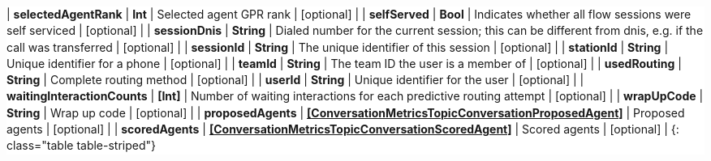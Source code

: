 | **selectedAgentRank** | **Int** | Selected agent GPR rank | [optional] |
| **selfServed** | **Bool** | Indicates whether all flow sessions were self serviced | [optional] |
| **sessionDnis** | **String** | Dialed number for the current session; this can be different from dnis, e.g. if the call was transferred | [optional] |
| **sessionId** | **String** | The unique identifier of this session | [optional] |
| **stationId** | **String** | Unique identifier for a phone | [optional] |
| **teamId** | **String** | The team ID the user is a member of | [optional] |
| **usedRouting** | **String** | Complete routing method | [optional] |
| **userId** | **String** | Unique identifier for the user | [optional] |
| **waitingInteractionCounts** | **[Int]** | Number of waiting interactions for each predictive routing attempt | [optional] |
| **wrapUpCode** | **String** | Wrap up code | [optional] |
| **proposedAgents** | [**[ConversationMetricsTopicConversationProposedAgent]**](ConversationMetricsTopicConversationProposedAgent.html) | Proposed agents | [optional] |
| **scoredAgents** | [**[ConversationMetricsTopicConversationScoredAgent]**](ConversationMetricsTopicConversationScoredAgent.html) | Scored agents | [optional] |
{: class="table table-striped"}


